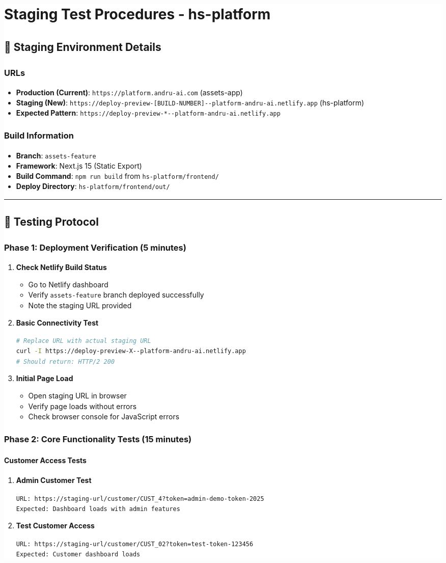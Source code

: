 # Staging Test Procedures - hs-platform

## 🚀 **Staging Environment Details**

### **URLs**
- **Production (Current)**: `https://platform.andru-ai.com` (assets-app)
- **Staging (New)**: `https://deploy-preview-[BUILD-NUMBER]--platform-andru-ai.netlify.app` (hs-platform)
- **Expected Pattern**: `https://deploy-preview-*--platform-andru-ai.netlify.app`

### **Build Information**
- **Branch**: `assets-feature`
- **Framework**: Next.js 15 (Static Export)
- **Build Command**: `npm run build` from `hs-platform/frontend/`
- **Deploy Directory**: `hs-platform/frontend/out/`

---

## **🧪 Testing Protocol**

### **Phase 1: Deployment Verification (5 minutes)**

1. **Check Netlify Build Status**
   - Go to Netlify dashboard
   - Verify `assets-feature` branch deployed successfully
   - Note the staging URL provided

2. **Basic Connectivity Test**
   ```bash
   # Replace URL with actual staging URL
   curl -I https://deploy-preview-X--platform-andru-ai.netlify.app
   # Should return: HTTP/2 200
   ```

3. **Initial Page Load**
   - Open staging URL in browser
   - Verify page loads without errors
   - Check browser console for JavaScript errors

### **Phase 2: Core Functionality Tests (15 minutes)**

#### **Customer Access Tests**
1. **Admin Customer Test**
   ```
   URL: https://staging-url/customer/CUST_4?token=admin-demo-token-2025
   Expected: Dashboard loads with admin features
   ```

2. **Test Customer Access**
   ```
   URL: https://staging-url/customer/CUST_02?token=test-token-123456
   Expected: Customer dashboard loads
   ```
